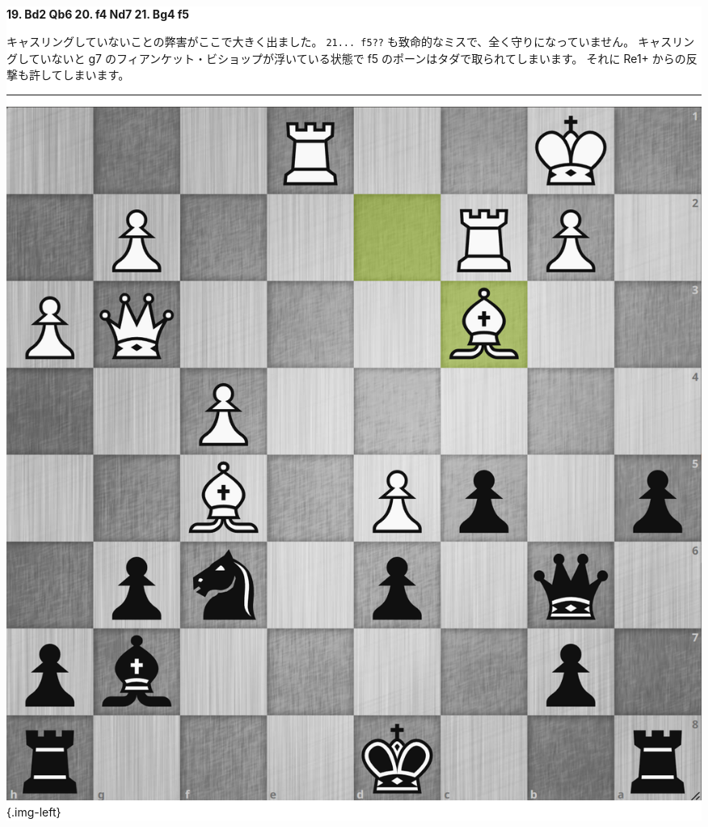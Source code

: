 **19. Bd2 Qb6 20. f4 Nd7 21. Bg4 f5**

キャスリングしていないことの弊害がここで大きく出ました。
`21... f5??` も致命的なミスで、全く守りになっていません。
キャスリングしていないと g7 のフィアンケット・ビショップが浮いている状態で f5 のポーンはタダで取られてしまいます。
それに Re1+ からの反撃も許してしまいます。

---

![](./images/1009-15.png){.img-left}
